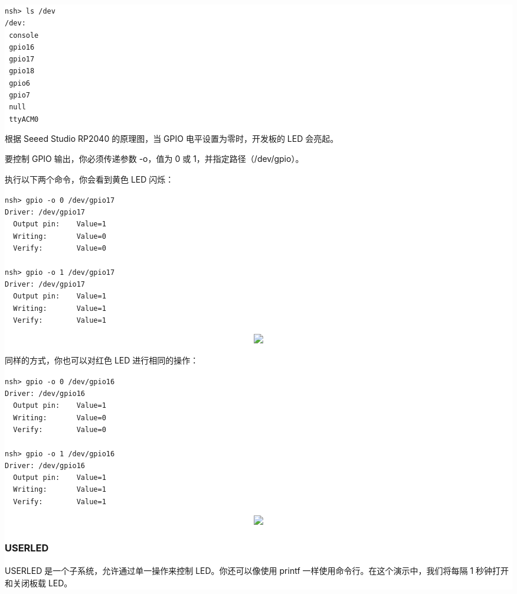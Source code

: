 ```
nsh> ls /dev
/dev:
 console
 gpio16
 gpio17
 gpio18
 gpio6
 gpio7
 null
 ttyACM0
```
根据 Seeed Studio RP2040 的原理图，当 GPIO 电平设置为零时，开发板的 LED 会亮起。

要控制 GPIO 输出，你必须传递参数 -o，值为 0 或 1，并指定路径（/dev/gpio）。

执行以下两个命令，你会看到黄色 LED 闪烁：
```
nsh> gpio -o 0 /dev/gpio17
Driver: /dev/gpio17
  Output pin:    Value=1
  Writing:       Value=0
  Verify:        Value=0

nsh> gpio -o 1 /dev/gpio17
Driver: /dev/gpio17
  Output pin:    Value=1
  Writing:       Value=1
  Verify:        Value=1
```
<div align="center"><img width ="{50}" src="https://files.seeedstudio.com/wiki/XIAO-RP2040/img/NuttX/seeed-studio-rp2040-gpio-turn-on-led-green.jpg"/></div>

同样的方式，你也可以对红色 LED 进行相同的操作：
```
nsh> gpio -o 0 /dev/gpio16
Driver: /dev/gpio16
  Output pin:    Value=1
  Writing:       Value=0
  Verify:        Value=0

nsh> gpio -o 1 /dev/gpio16
Driver: /dev/gpio16
  Output pin:    Value=1
  Writing:       Value=1
  Verify:        Value=1
```
<div align="center"><img width ="{50}" src="https://files.seeedstudio.com/wiki/XIAO-RP2040/img/NuttX/seeed-studio-rp2040-gpio-turn-on-led-red.jpg"/></div>


### USERLED

USERLED 是一个子系统，允许通过单一操作来控制 LED。你还可以像使用 printf 一样使用命令行。在这个演示中，我们将每隔 1 秒钟打开和关闭板载 LED。
